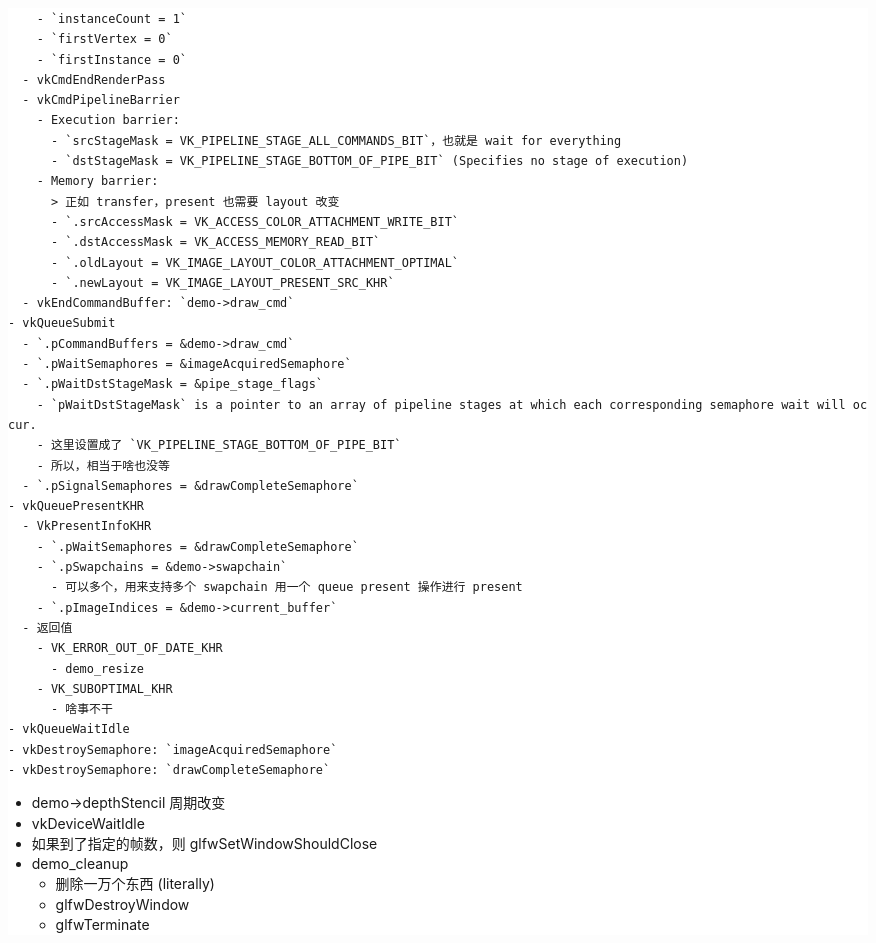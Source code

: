         - `instanceCount = 1`
        - `firstVertex = 0`
        - `firstInstance = 0`
      - vkCmdEndRenderPass
      - vkCmdPipelineBarrier
        - Execution barrier:
          - `srcStageMask = VK_PIPELINE_STAGE_ALL_COMMANDS_BIT`，也就是 wait for everything
          - `dstStageMask = VK_PIPELINE_STAGE_BOTTOM_OF_PIPE_BIT` (Specifies no stage of execution)
        - Memory barrier:
          > 正如 transfer，present 也需要 layout 改变
          - `.srcAccessMask = VK_ACCESS_COLOR_ATTACHMENT_WRITE_BIT`
          - `.dstAccessMask = VK_ACCESS_MEMORY_READ_BIT`
          - `.oldLayout = VK_IMAGE_LAYOUT_COLOR_ATTACHMENT_OPTIMAL`
          - `.newLayout = VK_IMAGE_LAYOUT_PRESENT_SRC_KHR`
      - vkEndCommandBuffer: `demo->draw_cmd`
    - vkQueueSubmit
      - `.pCommandBuffers = &demo->draw_cmd`
      - `.pWaitSemaphores = &imageAcquiredSemaphore`
      - `.pWaitDstStageMask = &pipe_stage_flags`
        - `pWaitDstStageMask` is a pointer to an array of pipeline stages at which each corresponding semaphore wait will occur.
        - 这里设置成了 `VK_PIPELINE_STAGE_BOTTOM_OF_PIPE_BIT`
        - 所以，相当于啥也没等
      - `.pSignalSemaphores = &drawCompleteSemaphore`
    - vkQueuePresentKHR
      - VkPresentInfoKHR
        - `.pWaitSemaphores = &drawCompleteSemaphore`
        - `.pSwapchains = &demo->swapchain`
          - 可以多个，用来支持多个 swapchain 用一个 queue present 操作进行 present
        - `.pImageIndices = &demo->current_buffer`
      - 返回值
        - VK_ERROR_OUT_OF_DATE_KHR
          - demo_resize
        - VK_SUBOPTIMAL_KHR
          - 啥事不干
    - vkQueueWaitIdle
    - vkDestroySemaphore: `imageAcquiredSemaphore`
    - vkDestroySemaphore: `drawCompleteSemaphore`
  - demo->depthStencil 周期改变
  - vkDeviceWaitIdle
  - 如果到了指定的帧数，则 glfwSetWindowShouldClose
- demo_cleanup
  - 删除一万个东西 (literally)
  - glfwDestroyWindow
  - glfwTerminate
